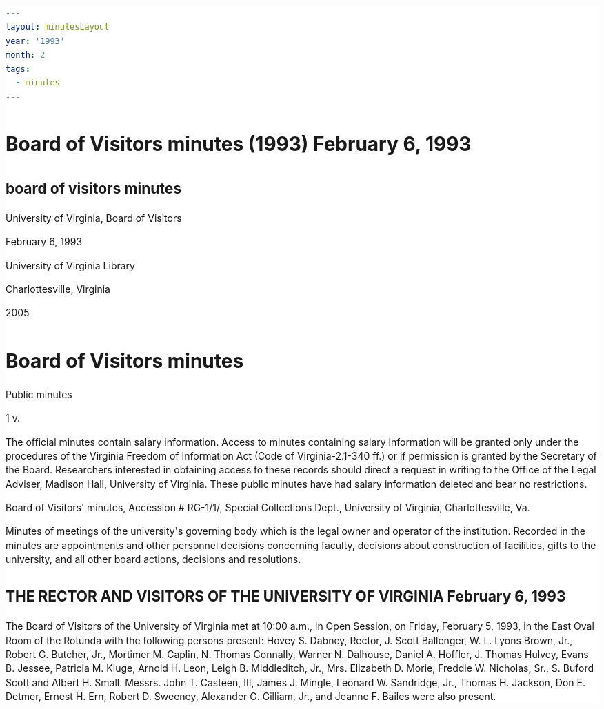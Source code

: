 ```yaml
---
layout: minutesLayout
year: '1993'
month: 2
tags:
  - minutes
---
```

Board of Visitors minutes (1993) February 6, 1993
=================================================

board of visitors minutes
-------------------------

University of Virginia, Board of Visitors

February 6, 1993

University of Virginia Library

Charlottesville, Virginia

2005

Board of Visitors minutes
=========================

Public minutes

1 v.

The official minutes contain salary information. Access to minutes containing salary information will be granted only under the procedures of the Virginia Freedom of Information Act (Code of Virginia-2.1-340 ff.) or if permission is granted by the Secretary of the Board. Researchers interested in obtaining access to these records should direct a request in writing to the Office of the Legal Adviser, Madison Hall, University of Virginia. These public minutes have had salary information deleted and bear no restrictions.

Board of Visitors' minutes, Accession # RG-1/1/, Special Collections Dept., University of Virginia, Charlottesville, Va.

Minutes of meetings of the university's governing body which is the legal owner and operator of the institution. Recorded in the minutes are appointments and other personnel decisions concerning faculty, decisions about construction of facilities, gifts to the university, and all other board actions, decisions and resolutions.

THE RECTOR AND VISITORS OF THE UNIVERSITY OF VIRGINIA February 6, 1993
----------------------------------------------------------------------

The Board of Visitors of the University of Virginia met at 10:00 a.m., in Open Session, on Friday, February 5, 1993, in the East Oval Room of the Rotunda with the following persons present: Hovey S. Dabney, Rector, J. Scott Ballenger, W. L. Lyons Brown, Jr., Robert G. Butcher, Jr., Mortimer M. Caplin, N. Thomas Connally, Warner N. Dalhouse, Daniel A. Hoffler, J. Thomas Hulvey, Evans B. Jessee, Patricia M. Kluge, Arnold H. Leon, Leigh B. Middleditch, Jr., Mrs. Elizabeth D. Morie, Freddie W. Nicholas, Sr., S. Buford Scott and Albert H. Small. Messrs. John T. Casteen, III, James J. Mingle, Leonard W. Sandridge, Jr., Thomas H. Jackson, Don E. Detmer, Ernest H. Ern, Robert D. Sweeney, Alexander G. Gilliam, Jr., and Jeanne F. Bailes were also present.
